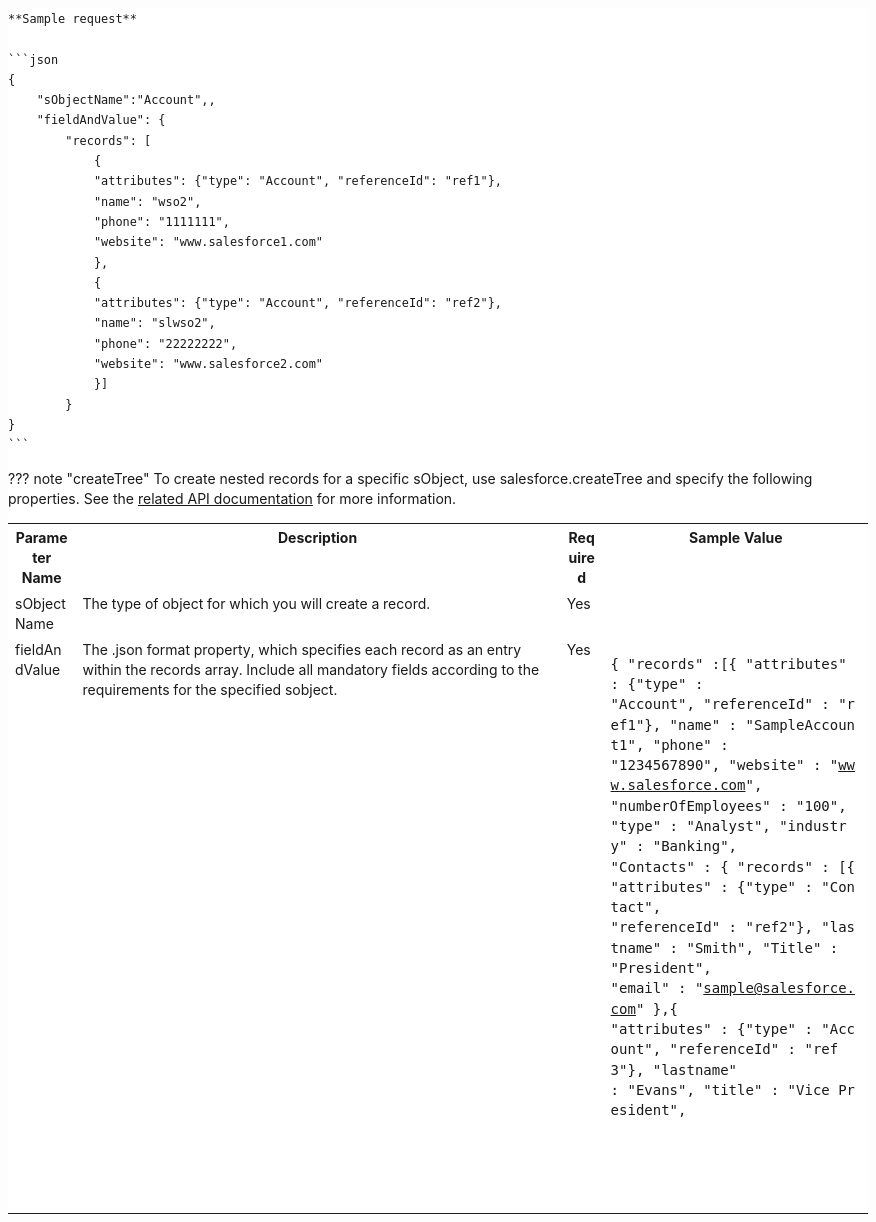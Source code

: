     **Sample request**

    ```json
    {
        "sObjectName":"Account",,
        "fieldAndValue": {
            "records": [
                {
                "attributes": {"type": "Account", "referenceId": "ref1"},
                "name": "wso2",
                "phone": "1111111",
                "website": "www.salesforce1.com"
                },
                {
                "attributes": {"type": "Account", "referenceId": "ref2"},
                "name": "slwso2",
                "phone": "22222222",
                "website": "www.salesforce2.com"
                }]
            }
    }
    ```

??? note "createTree"
    To create nested records for a specific sObject, use salesforce.createTree and specify the following properties. See the [related API documentation](https://developer.salesforce.com/docs/atlas.en-us.198.0.api_rest.meta/api_rest/dome_composite_sobject_tree_create.htm) for more information.
    <table>
        <tr>
            <th>Parameter Name</th>
            <th>Description</th>
            <th>Required</th>
            <th>Sample Value</th>
        </tr>
        <tr>
            <td>sObjectName</td>
            <td>The type of object for which you will create a record.</td>
            <td>Yes</td>
            <td></td>
        </tr>
        <tr>
            <td>fieldAndValue</td>
            <td>The .json format property, which specifies each record as an entry within the records array. Include all mandatory fields according to the requirements for the specified sobject.</td>
            <td>Yes</td>
            <td><pre>{
            "records" :[{
            "attributes" : {"type" : "Account", "referenceId" : "ref1"},
            "name" : "SampleAccount1",
            "phone" : "1234567890",
            "website" : "www.salesforce.com",
            "numberOfEmployees" : "100",
            "type" : "Analyst",
            "industry" : "Banking",
            "Contacts" : {
            "records" : [{
            "attributes" : {"type" : "Contact", "referenceId" : "ref2"},
            "lastname" : "Smith",
            "Title" : "President",
            "email" : "sample@salesforce.com"
            },{
            "attributes" : {"type" : "Account", "referenceId" : "ref3"},
            "lastname" : "Evans",
            "title" : "Vice President",